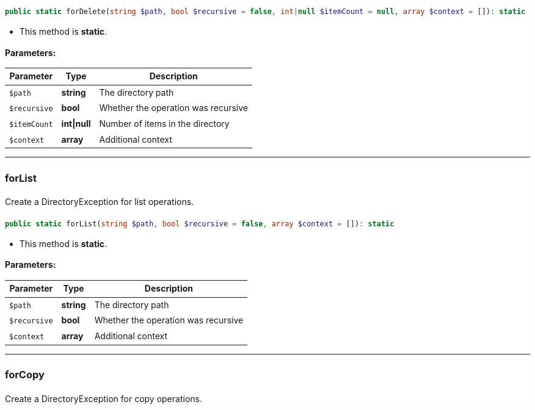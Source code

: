```php
public static forDelete(string $path, bool $recursive = false, int|null $itemCount = null, array $context = []): static
```



* This method is **static**.




**Parameters:**

| Parameter | Type | Description |
|-----------|------|-------------|
| `$path` | **string** | The directory path |
| `$recursive` | **bool** | Whether the operation was recursive |
| `$itemCount` | **int&#124;null** | Number of items in the directory |
| `$context` | **array** | Additional context |





***

### forList

Create a DirectoryException for list operations.

```php
public static forList(string $path, bool $recursive = false, array $context = []): static
```



* This method is **static**.




**Parameters:**

| Parameter | Type | Description |
|-----------|------|-------------|
| `$path` | **string** | The directory path |
| `$recursive` | **bool** | Whether the operation was recursive |
| `$context` | **array** | Additional context |





***

### forCopy

Create a DirectoryException for copy operations.
